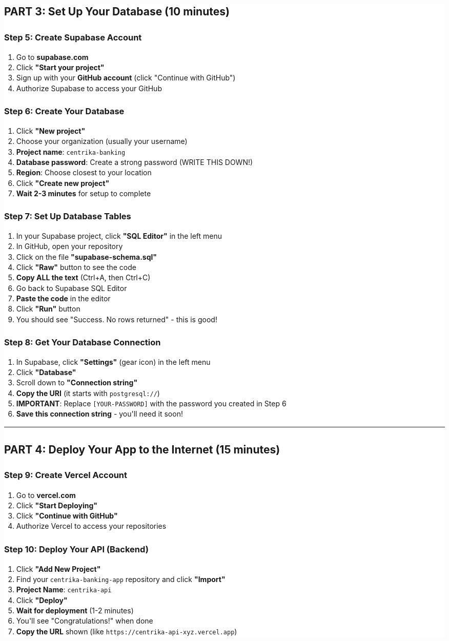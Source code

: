 ## PART 3: Set Up Your Database (10 minutes)

### Step 5: Create Supabase Account
1. Go to **supabase.com**
2. Click **"Start your project"**
3. Sign up with your **GitHub account** (click "Continue with GitHub")
4. Authorize Supabase to access your GitHub

### Step 6: Create Your Database
1. Click **"New project"**
2. Choose your organization (usually your username)
3. **Project name**: `centrika-banking`
4. **Database password**: Create a strong password (WRITE THIS DOWN!)
5. **Region**: Choose closest to your location
6. Click **"Create new project"**
7. **Wait 2-3 minutes** for setup to complete

### Step 7: Set Up Database Tables
1. In your Supabase project, click **"SQL Editor"** in the left menu
2. In GitHub, open your repository
3. Click on the file **"supabase-schema.sql"**
4. Click **"Raw"** button to see the code
5. **Copy ALL the text** (Ctrl+A, then Ctrl+C)
6. Go back to Supabase SQL Editor
7. **Paste the code** in the editor
8. Click **"Run"** button
9. You should see "Success. No rows returned" - this is good!

### Step 8: Get Your Database Connection
1. In Supabase, click **"Settings"** (gear icon) in the left menu
2. Click **"Database"**
3. Scroll down to **"Connection string"**
4. **Copy the URI** (it starts with `postgresql://`)
5. **IMPORTANT**: Replace `[YOUR-PASSWORD]` with the password you created in Step 6
6. **Save this connection string** - you'll need it soon!

---

## PART 4: Deploy Your App to the Internet (15 minutes)

### Step 9: Create Vercel Account
1. Go to **vercel.com**
2. Click **"Start Deploying"**
3. Click **"Continue with GitHub"**
4. Authorize Vercel to access your repositories

### Step 10: Deploy Your API (Backend)
1. Click **"Add New Project"**
2. Find your `centrika-banking-app` repository and click **"Import"**
3. **Project Name**: `centrika-api`
4. Click **"Deploy"**
5. **Wait for deployment** (1-2 minutes)
6. You'll see "Congratulations!" when done
7. **Copy the URL** shown (like `https://centrika-api-xyz.vercel.app`)
